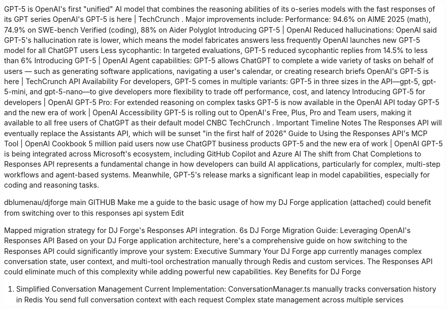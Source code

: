 GPT-5 is OpenAI's first "unified" AI model that combines the reasoning abilities of its o-series models with the fast responses of its GPT series 
OpenAI's GPT-5 is here | TechCrunch
. Major improvements include:
Performance: 94.6% on AIME 2025 (math), 74.9% on SWE-bench Verified (coding), 88% on Aider Polyglot 
Introducing GPT-5 | OpenAI
Reduced hallucinations: OpenAI said GPT-5's hallucination rate is lower, which means the model fabricates answers less frequently 
OpenAI launches new GPT-5 model for all ChatGPT users
Less sycophantic: In targeted evaluations, GPT-5 reduced sycophantic replies from 14.5% to less than 6% 
Introducing GPT-5 | OpenAI
Agent capabilities: GPT-5 allows ChatGPT to complete a wide variety of tasks on behalf of users — such as generating software applications, navigating a user's calendar, or creating research briefs 
OpenAI's GPT-5 is here | TechCrunch
API Availability
For developers, GPT-5 comes in multiple variants:
GPT-5 in three sizes in the API—gpt-5, gpt-5-mini, and gpt-5-nano—to give developers more flexibility to trade off performance, cost, and latency 
Introducing GPT‑5 for developers | OpenAI
GPT-5 Pro: For extended reasoning on complex tasks
GPT-5 is now available in the OpenAI API today 
GPT-5 and the new era of work | OpenAI
Accessibility
GPT-5 is rolling out to OpenAI's Free, Plus, Pro and Team users, making it available to all free users of ChatGPT as their default model 
CNBC
TechCrunch
.
Important Timeline Notes
The Responses API will eventually replace the Assistants API, which will be sunset "in the first half of 2026" 
Guide to Using the Responses API's MCP Tool | OpenAI Cookbook
5 million paid users now use ChatGPT business products 
GPT-5 and the new era of work | OpenAI
GPT-5 is being integrated across Microsoft's ecosystem, including GitHub Copilot and Azure AI
The shift from Chat Completions to Responses API represents a fundamental change in how developers can build AI applications, particularly for complex, multi-step workflows and agent-based systems. Meanwhile, GPT-5's release marks a significant leap in model capabilities, especially for coding and reasoning tasks.



dblumenau/djforge
main
GITHUB
Make me a guide to the basic usage of how my DJ Forge application (attached) could benefit from switching over to this responses api system
Edit

Mapped migration strategy for DJ Forge's Responses API integration.
6s
DJ Forge Migration Guide: Leveraging OpenAI's Responses API
Based on your DJ Forge application architecture, here's a comprehensive guide on how switching to the Responses API could significantly improve your system:
Executive Summary
Your DJ Forge app currently manages complex conversation state, user context, and multi-tool orchestration manually through Redis and custom services. The Responses API could eliminate much of this complexity while adding powerful new capabilities.
Key Benefits for DJ Forge
1. Simplified Conversation Management
Current Implementation:
ConversationManager.ts manually tracks conversation history in Redis
You send full conversation context with each request
Complex state management across multiple services